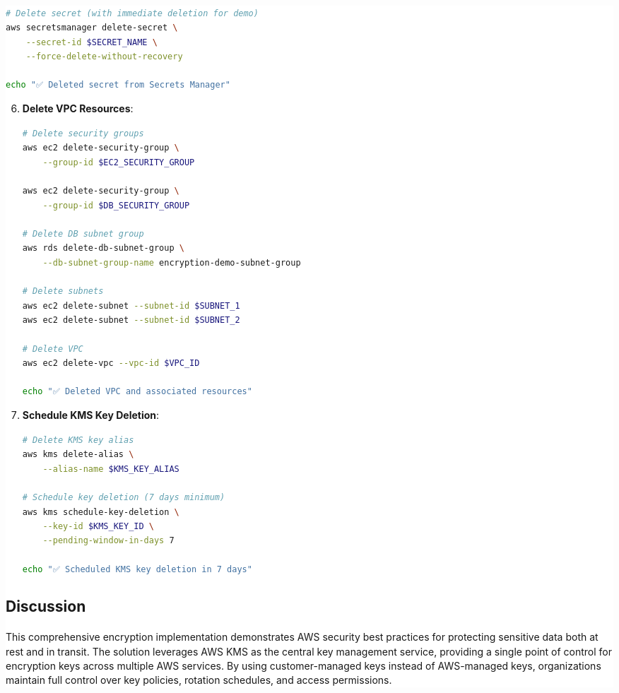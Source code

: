    ```bash
   # Delete secret (with immediate deletion for demo)
   aws secretsmanager delete-secret \
       --secret-id $SECRET_NAME \
       --force-delete-without-recovery
   
   echo "✅ Deleted secret from Secrets Manager"
   ```

6. **Delete VPC Resources**:

   ```bash
   # Delete security groups
   aws ec2 delete-security-group \
       --group-id $EC2_SECURITY_GROUP
   
   aws ec2 delete-security-group \
       --group-id $DB_SECURITY_GROUP
   
   # Delete DB subnet group
   aws rds delete-db-subnet-group \
       --db-subnet-group-name encryption-demo-subnet-group
   
   # Delete subnets
   aws ec2 delete-subnet --subnet-id $SUBNET_1
   aws ec2 delete-subnet --subnet-id $SUBNET_2
   
   # Delete VPC
   aws ec2 delete-vpc --vpc-id $VPC_ID
   
   echo "✅ Deleted VPC and associated resources"
   ```

7. **Schedule KMS Key Deletion**:

   ```bash
   # Delete KMS key alias
   aws kms delete-alias \
       --alias-name $KMS_KEY_ALIAS
   
   # Schedule key deletion (7 days minimum)
   aws kms schedule-key-deletion \
       --key-id $KMS_KEY_ID \
       --pending-window-in-days 7
   
   echo "✅ Scheduled KMS key deletion in 7 days"
   ```

## Discussion

This comprehensive encryption implementation demonstrates AWS security best practices for protecting sensitive data both at rest and in transit. The solution leverages AWS KMS as the central key management service, providing a single point of control for encryption keys across multiple AWS services. By using customer-managed keys instead of AWS-managed keys, organizations maintain full control over key policies, rotation schedules, and access permissions.
